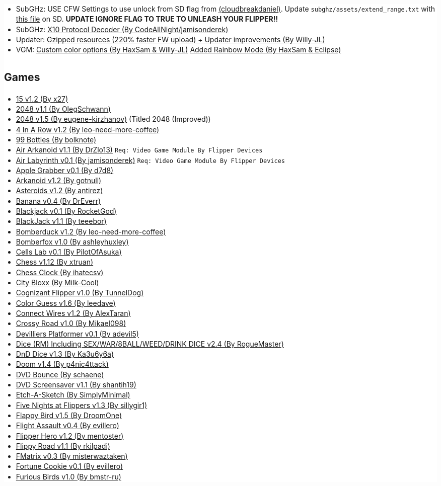 - SubGHz: USE CFW Settings to use unlock from SD flag from [(cloudbreakdaniel)](https://github.com/RogueMaster/flipperzero-firmware-wPlugins/commit/97db0dc91ee3dff812b4dec0618e3f198de14405).  Update `subghz/assets/extend_range.txt` with [this file](https://github.com/RogueMaster/flipperzero-firmware-wPlugins/blob/420/assets/resources/subghz/assets/extend_range.txt) on SD.  **UPDATE IGNORE FLAG TO TRUE TO UNLEASH YOUR FLIPPER!!**
- SubGHz: [X10 Protocol Decoder (By CodeAllNight/jamisonderek)](https://github.com/jamisonderek/flipper-zero-tutorials/tree/main/subghz/protocols/x10)
- Updater: [Gzipped resources (220% faster FW upload) + Updater improvements (By Willy-JL)](https://github.com/RogueMaster/flipperzero-firmware-wPlugins/commit/0f0b062366af85f614ee0dc1380fc0bc9551063f)
- VGM: [Custom color options (By HaxSam & Willy-JL)](https://github.com/RogueMaster/flipperzero-firmware-wPlugins/commit/93b532b4ebac931862369b286429b83a2c55d1bf) [Added Rainbow Mode (By HaxSam & Eclipse)](https://github.com/RogueMaster/flipperzero-firmware-wPlugins/commit/d5ecfb56d1425c174e188776eb22901e1dcc121f)

## Games

- [15 v1.2 (By x27)](https://github.com/x27/flipperzero-game15)
- [2048 v1.1 (By OlegSchwann)](https://github.com/OlegSchwann/flipperzero-firmware/tree/hackaton/game_2048/applications/game-2048)
- [2048 v1.5 (By eugene-kirzhanov)](https://github.com/eugene-kirzhanov/flipper-zero-2048-game) (Titled 2048 (Improved))
- [4 In A Row v1.2 (By leo-need-more-coffee)](https://github.com/leo-need-more-coffee/flipperzero-4inrow)
- [99 Bottles (By bolknote)](https://github.com/bolknote/99-Flipper)
- [Air Arkanoid  v1.1 (By DrZlo13)](https://github.com/flipperdevices/flipperzero-good-faps/pull/141) `Req: Video Game Module By Flipper Devices`
- [Air Labyrinth v0.1 (By jamisonderek)](https://github.com/jamisonderek/flipper-zero-tutorials/tree/main/vgm/apps/air_labyrinth) `Req: Video Game Module By Flipper Devices`
- [Apple Grabber v0.1 (By d7d8)](https://github.com/d7d8/apple-grabber)
- [Arkanoid v1.2 (By gotnull)](https://github.com/gotnull/flipperzero-firmware-wPlugins)
- [Asteroids v1.2 (By antirez)](https://github.com/antirez/flipper-asteroids)
- [Banana v0.4 (By DrEverr)](https://github.com/DrEverr/FlipperApps)
- [Blackjack v0.1 (By RocketGod)](https://github.com/RocketGod-Git/Flipper-Zero-Blackjack)
- [BlackJack v1.1 (By teeebor)](https://github.com/teeebor/flipper_games)
- [Bomberduck v1.2 (By leo-need-more-coffee)](https://github.com/leo-need-more-coffee/flipperzero-bomberduck)
- [Bomberfox v1.0 (By ashleyhuxley)](https://github.com/ashleyhuxley/bomber)
- [Cells Lab v0.1 (By PilotOfAsuka)](https://github.com/PilotOfAsuka/Cells-lab-on-Flipper-Zero)
- [Chess v1.12 (By xtruan)](https://github.com/xtruan/flipper-chess)
- [Chess Clock (By ihatecsv)](https://github.com/ihatecsv/flipper_chess_clock)
- [City Bloxx (By Milk-Cool)](https://github.com/Milk-Cool/fz-citybloxx)
- [Cognizant Flipper v1.0 (By TunnelDog)](https://github.com/TunnelDog/Cognizant-Flipper)
- [Color Guess v1.6 (By leedave)](https://github.com/leedave/Leeds-Flipper-Zero-Applications)
- [Connect Wires v1.2 (By AlexTaran)](https://github.com/AlexTaran/flipperzero)
- [Crossy Road v1.0 (By Mikael098)](https://github.com/Mikael098/CrossyRoad-FlipperZero-)
- [Devilliers Platformer v0.1 (By adevil5)](https://github.com/adevil5/flipper-platformer-game)
- [Dice (RM) Including SEX/WAR/8BALL/WEED/DRINK DICE v2.4 (By RogueMaster)](https://github.com/RogueMaster/flipperzero-dice)
- [DnD Dice v1.3 (By Ka3u6y6a)](https://github.com/Ka3u6y6a/flipper-zero-dice)
- [Doom v1.4 (By p4nic4ttack)](https://github.com/p4nic4ttack/doom-flipper-zero)
- [DVD Bounce (By schaene)](https://github.com/schaene/Flipper-DVD-Bounce)
- [DVD Screensaver v1.1 (By shantih19)](https://github.com/shantih19/flipper_dvd_screensaver)
- [Etch-A-Sketch (By SimplyMinimal)](https://github.com/SimplyMinimal/FlipperZero-Etch-A-Sketch)
- [Five Nights at Flippers v1.3 (By sillygir1)](https://github.com/sillygir1/flipperzero-fnaf)
- [Flappy Bird v1.5 (By DroomOne)](https://github.com/DroomOne/flipperzero-firmware/tree/dev/applications/flappy_bird)
- [Flight Assault v0.4 (By evillero)](https://github.com/evillero/flight_assault)
- [Flipper Hero v1.2 (By mentoster)](https://github.com/mentoster/Flipper-hero)
- [Flippy Road v1.1 (By rkilpadi)](https://github.com/rkilpadi/flippy-road)
- [FMatrix v0.3 (By misterwaztaken)](https://github.com/misterwaztaken/fmatrix)
- [Fortune Cookie v0.1 (By evillero)](https://github.com/evillero/fortune_cookie)
- [Furious Birds v1.0 (By bmstr-ru)](https://github.com/bmstr-ru/furious-birds)